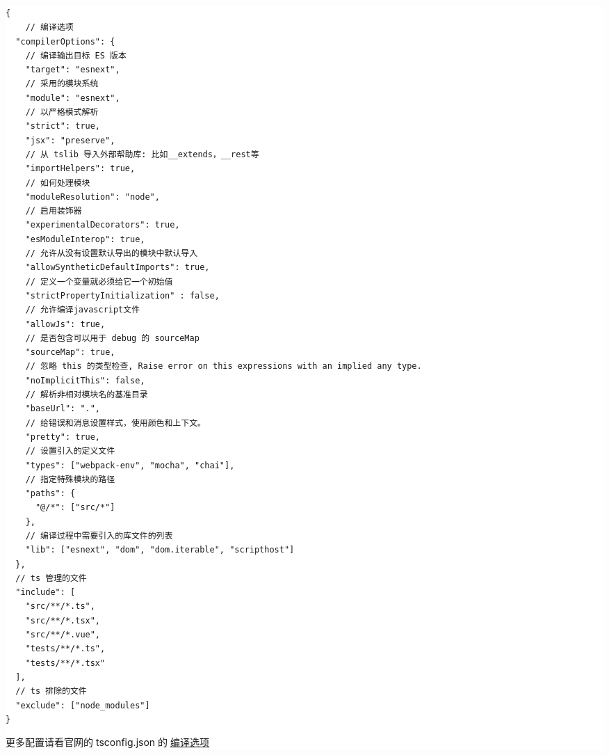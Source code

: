 ```
{
    // 编译选项
  "compilerOptions": {
    // 编译输出目标 ES 版本
    "target": "esnext",
    // 采用的模块系统
    "module": "esnext",
    // 以严格模式解析
    "strict": true,
    "jsx": "preserve",
    // 从 tslib 导入外部帮助库: 比如__extends，__rest等
    "importHelpers": true,
    // 如何处理模块
    "moduleResolution": "node",
    // 启用装饰器
    "experimentalDecorators": true,
    "esModuleInterop": true,
    // 允许从没有设置默认导出的模块中默认导入
    "allowSyntheticDefaultImports": true,
    // 定义一个变量就必须给它一个初始值
    "strictPropertyInitialization" : false,
    // 允许编译javascript文件
    "allowJs": true,
    // 是否包含可以用于 debug 的 sourceMap
    "sourceMap": true,
    // 忽略 this 的类型检查, Raise error on this expressions with an implied any type.
    "noImplicitThis": false,
    // 解析非相对模块名的基准目录 
    "baseUrl": ".",
    // 给错误和消息设置样式，使用颜色和上下文。
    "pretty": true,
    // 设置引入的定义文件
    "types": ["webpack-env", "mocha", "chai"],
    // 指定特殊模块的路径
    "paths": {
      "@/*": ["src/*"]
    },
    // 编译过程中需要引入的库文件的列表
    "lib": ["esnext", "dom", "dom.iterable", "scripthost"]
  },
  // ts 管理的文件
  "include": [
    "src/**/*.ts",
    "src/**/*.tsx",
    "src/**/*.vue",
    "tests/**/*.ts",
    "tests/**/*.tsx"
  ],
  // ts 排除的文件
  "exclude": ["node_modules"]
}

```
更多配置请看官网的 tsconfig.json 的 [编译选项](https://www.tslang.cn/docs/handbook/compiler-options.html)
